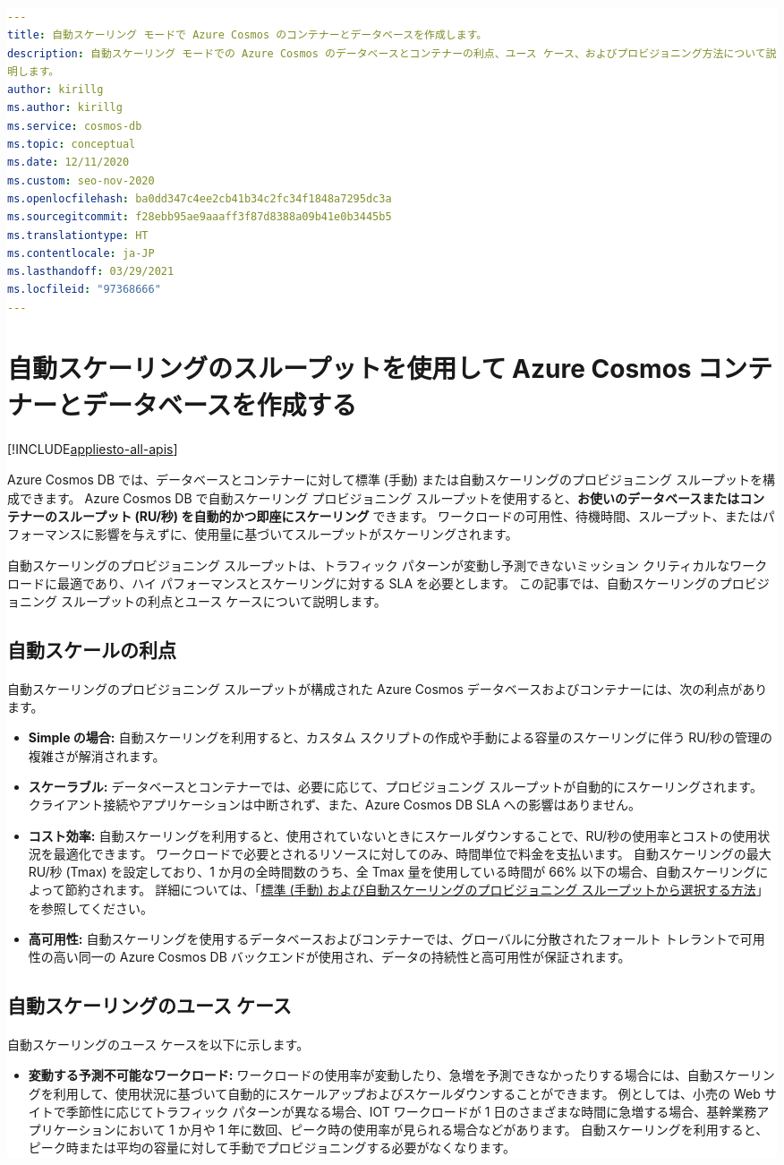 ```yaml
---
title: 自動スケーリング モードで Azure Cosmos のコンテナーとデータベースを作成します。
description: 自動スケーリング モードでの Azure Cosmos のデータベースとコンテナーの利点、ユース ケース、およびプロビジョニング方法について説明します。
author: kirillg
ms.author: kirillg
ms.service: cosmos-db
ms.topic: conceptual
ms.date: 12/11/2020
ms.custom: seo-nov-2020
ms.openlocfilehash: ba0dd347c4ee2cb41b34c2fc34f1848a7295dc3a
ms.sourcegitcommit: f28ebb95ae9aaaff3f87d8388a09b41e0b3445b5
ms.translationtype: HT
ms.contentlocale: ja-JP
ms.lasthandoff: 03/29/2021
ms.locfileid: "97368666"
---
```

# <a name="create-azure-cosmos-containers-and-databases-with-autoscale-throughput"></a>自動スケーリングのスループットを使用して Azure Cosmos コンテナーとデータベースを作成する
[!INCLUDE[appliesto-all-apis](includes/appliesto-all-apis.md)]

Azure Cosmos DB では、データベースとコンテナーに対して標準 (手動) または自動スケーリングのプロビジョニング スループットを構成できます。 Azure Cosmos DB で自動スケーリング プロビジョニング スループットを使用すると、**お使いのデータベースまたはコンテナーのスループット (RU/秒) を自動的かつ即座にスケーリング** できます。 ワークロードの可用性、待機時間、スループット、またはパフォーマンスに影響を与えずに、使用量に基づいてスループットがスケーリングされます。

自動スケーリングのプロビジョニング スループットは、トラフィック パターンが変動し予測できないミッション クリティカルなワークロードに最適であり、ハイ パフォーマンスとスケーリングに対する SLA を必要とします。 この記事では、自動スケーリングのプロビジョニング スループットの利点とユース ケースについて説明します。

## <a name="benefits-of-autoscale"></a>自動スケールの利点

自動スケーリングのプロビジョニング スループットが構成された Azure Cosmos データベースおよびコンテナーには、次の利点があります。

* **Simple の場合:** 自動スケーリングを利用すると、カスタム スクリプトの作成や手動による容量のスケーリングに伴う RU/秒の管理の複雑さが解消されます。 

* **スケーラブル:** データベースとコンテナーでは、必要に応じて、プロビジョニング スループットが自動的にスケーリングされます。 クライアント接続やアプリケーションは中断されず、また、Azure Cosmos DB SLA への影響はありません。

* **コスト効率:** 自動スケーリングを利用すると、使用されていないときにスケールダウンすることで、RU/秒の使用率とコストの使用状況を最適化できます。 ワークロードで必要とされるリソースに対してのみ、時間単位で料金を支払います。 自動スケーリングの最大 RU/秒 (Tmax) を設定しており、1 か月の全時間数のうち、全 Tmax 量を使用している時間が 66% 以下の場合、自動スケーリングによって節約されます。 詳細については、「[標準 (手動) および自動スケーリングのプロビジョニング スループットから選択する方法](how-to-choose-offer.md)」を参照してください。

* **高可用性:** 自動スケーリングを使用するデータベースおよびコンテナーでは、グローバルに分散されたフォールト トレラントで可用性の高い同一の Azure Cosmos DB バックエンドが使用され、データの持続性と高可用性が保証されます。

## <a name="use-cases-of-autoscale"></a>自動スケーリングのユース ケース

自動スケーリングのユース ケースを以下に示します。

* **変動する予測不可能なワークロード:** ワークロードの使用率が変動したり、急増を予測できなかったりする場合には、自動スケーリングを利用して、使用状況に基づいて自動的にスケールアップおよびスケールダウンすることができます。 例としては、小売の Web サイトで季節性に応じてトラフィック パターンが異なる場合、IOT ワークロードが 1 日のさまざまな時間に急増する場合、基幹業務アプリケーションにおいて 1 か月や 1 年に数回、ピーク時の使用率が見られる場合などがあります。 自動スケーリングを利用すると、ピーク時または平均の容量に対して手動でプロビジョニングする必要がなくなります。 

